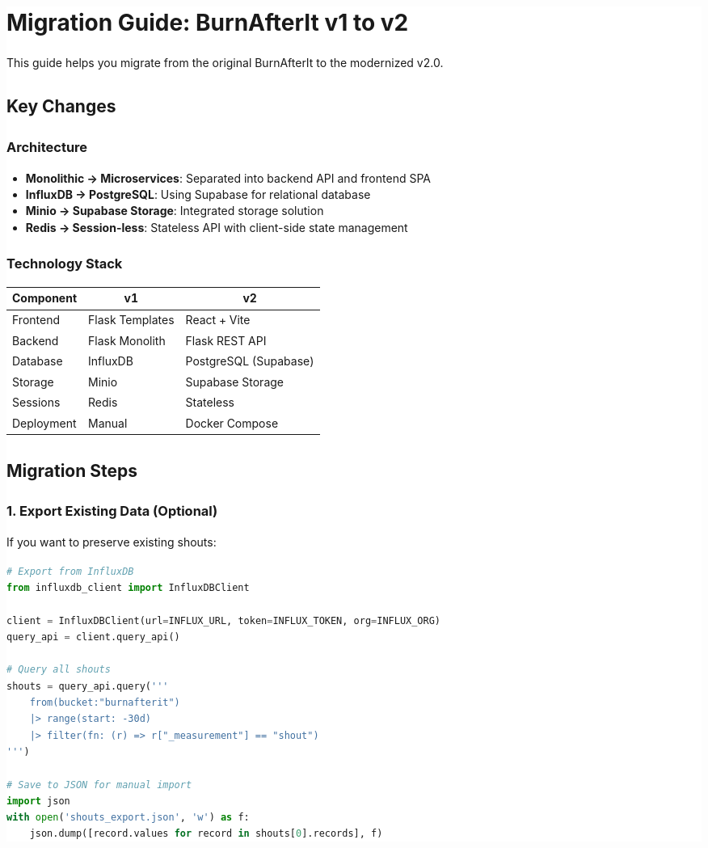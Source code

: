 # Migration Guide: BurnAfterIt v1 to v2

This guide helps you migrate from the original BurnAfterIt to the modernized v2.0.

## Key Changes

### Architecture
- **Monolithic → Microservices**: Separated into backend API and frontend SPA
- **InfluxDB → PostgreSQL**: Using Supabase for relational database
- **Minio → Supabase Storage**: Integrated storage solution
- **Redis → Session-less**: Stateless API with client-side state management

### Technology Stack

| Component | v1 | v2 |
|-----------|----|----|
| Frontend | Flask Templates | React + Vite |
| Backend | Flask Monolith | Flask REST API |
| Database | InfluxDB | PostgreSQL (Supabase) |
| Storage | Minio | Supabase Storage |
| Sessions | Redis | Stateless |
| Deployment | Manual | Docker Compose |

## Migration Steps

### 1. Export Existing Data (Optional)

If you want to preserve existing shouts:

```python
# Export from InfluxDB
from influxdb_client import InfluxDBClient

client = InfluxDBClient(url=INFLUX_URL, token=INFLUX_TOKEN, org=INFLUX_ORG)
query_api = client.query_api()

# Query all shouts
shouts = query_api.query('''
    from(bucket:"burnafterit")
    |> range(start: -30d)
    |> filter(fn: (r) => r["_measurement"] == "shout")
''')

# Save to JSON for manual import
import json
with open('shouts_export.json', 'w') as f:
    json.dump([record.values for record in shouts[0].records], f)
```

